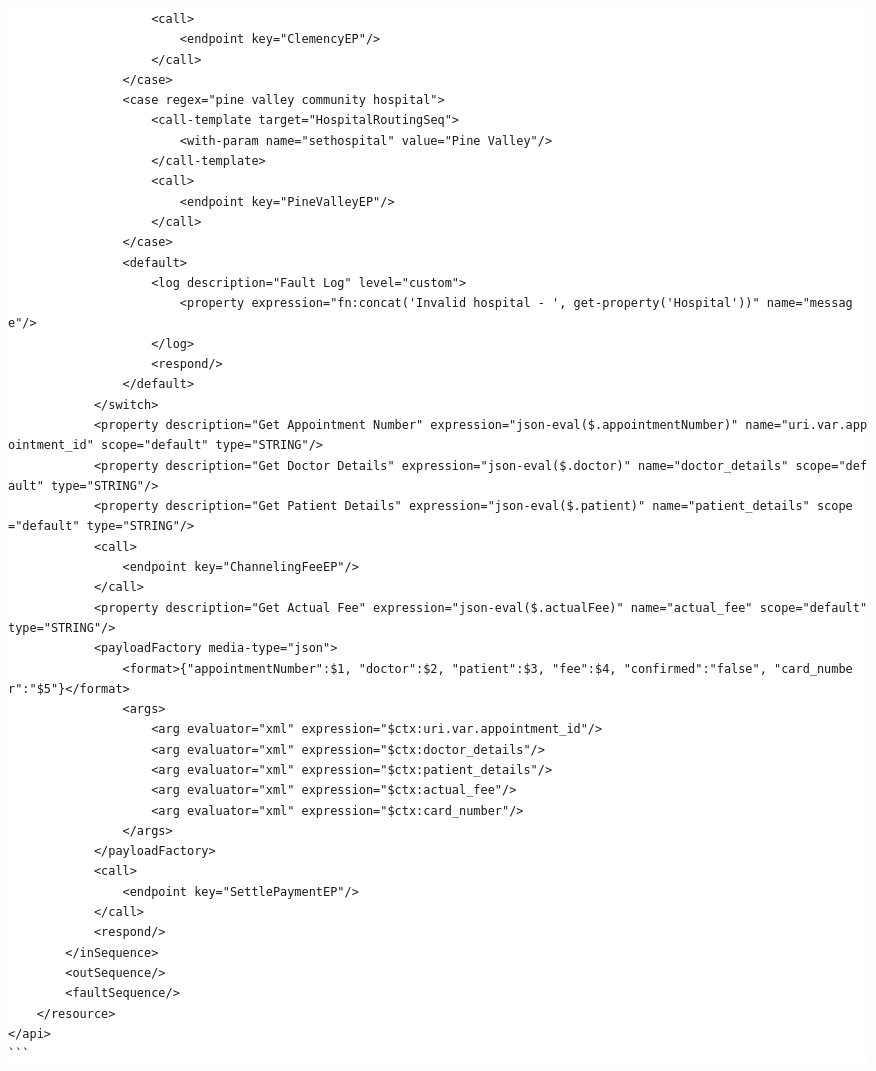                         <call>
                            <endpoint key="ClemencyEP"/>
                        </call>
                    </case>
                    <case regex="pine valley community hospital">
                        <call-template target="HospitalRoutingSeq">
                            <with-param name="sethospital" value="Pine Valley"/>
                        </call-template>
                        <call>
                            <endpoint key="PineValleyEP"/>
                        </call>
                    </case>
                    <default>
                        <log description="Fault Log" level="custom">
                            <property expression="fn:concat('Invalid hospital - ', get-property('Hospital'))" name="message"/>
                        </log>
                        <respond/>
                    </default>
                </switch>
                <property description="Get Appointment Number" expression="json-eval($.appointmentNumber)" name="uri.var.appointment_id" scope="default" type="STRING"/>
                <property description="Get Doctor Details" expression="json-eval($.doctor)" name="doctor_details" scope="default" type="STRING"/>
                <property description="Get Patient Details" expression="json-eval($.patient)" name="patient_details" scope="default" type="STRING"/>
                <call>
                    <endpoint key="ChannelingFeeEP"/>
                </call>
                <property description="Get Actual Fee" expression="json-eval($.actualFee)" name="actual_fee" scope="default" type="STRING"/>
                <payloadFactory media-type="json">
                    <format>{"appointmentNumber":$1, "doctor":$2, "patient":$3, "fee":$4, "confirmed":"false", "card_number":"$5"}</format>
                    <args>
                        <arg evaluator="xml" expression="$ctx:uri.var.appointment_id"/>
                        <arg evaluator="xml" expression="$ctx:doctor_details"/>
                        <arg evaluator="xml" expression="$ctx:patient_details"/>
                        <arg evaluator="xml" expression="$ctx:actual_fee"/>
                        <arg evaluator="xml" expression="$ctx:card_number"/>
                    </args>
                </payloadFactory>
                <call>
                    <endpoint key="SettlePaymentEP"/>
                </call>
                <respond/>
            </inSequence>
            <outSequence/>
            <faultSequence/>
        </resource>
    </api>
    ```
